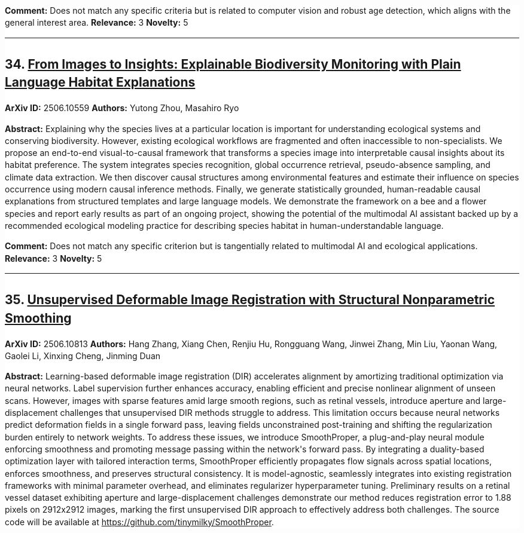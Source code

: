 **Comment:** Does not match any specific criteria but is related to computer vision and robust age detection, which aligns with the general interest area.
**Relevance:** 3
**Novelty:** 5

---

## 34. [From Images to Insights: Explainable Biodiversity Monitoring with Plain Language Habitat Explanations](https://arxiv.org/abs/2506.10559) <a id="link34"></a>
**ArXiv ID:** 2506.10559
**Authors:** Yutong Zhou, Masahiro Ryo

**Abstract:**  Explaining why the species lives at a particular location is important for understanding ecological systems and conserving biodiversity. However, existing ecological workflows are fragmented and often inaccessible to non-specialists. We propose an end-to-end visual-to-causal framework that transforms a species image into interpretable causal insights about its habitat preference. The system integrates species recognition, global occurrence retrieval, pseudo-absence sampling, and climate data extraction. We then discover causal structures among environmental features and estimate their influence on species occurrence using modern causal inference methods. Finally, we generate statistically grounded, human-readable causal explanations from structured templates and large language models. We demonstrate the framework on a bee and a flower species and report early results as part of an ongoing project, showing the potential of the multimodal AI assistant backed up by a recommended ecological modeling practice for describing species habitat in human-understandable language.

**Comment:** Does not match any specific criterion but is tangentially related to multimodal AI and ecological applications.
**Relevance:** 3
**Novelty:** 5

---

## 35. [Unsupervised Deformable Image Registration with Structural Nonparametric Smoothing](https://arxiv.org/abs/2506.10813) <a id="link35"></a>
**ArXiv ID:** 2506.10813
**Authors:** Hang Zhang, Xiang Chen, Renjiu Hu, Rongguang Wang, Jinwei Zhang, Min Liu, Yaonan Wang, Gaolei Li, Xinxing Cheng, Jinming Duan

**Abstract:**  Learning-based deformable image registration (DIR) accelerates alignment by amortizing traditional optimization via neural networks. Label supervision further enhances accuracy, enabling efficient and precise nonlinear alignment of unseen scans. However, images with sparse features amid large smooth regions, such as retinal vessels, introduce aperture and large-displacement challenges that unsupervised DIR methods struggle to address. This limitation occurs because neural networks predict deformation fields in a single forward pass, leaving fields unconstrained post-training and shifting the regularization burden entirely to network weights. To address these issues, we introduce SmoothProper, a plug-and-play neural module enforcing smoothness and promoting message passing within the network's forward pass. By integrating a duality-based optimization layer with tailored interaction terms, SmoothProper efficiently propagates flow signals across spatial locations, enforces smoothness, and preserves structural consistency. It is model-agnostic, seamlessly integrates into existing registration frameworks with minimal parameter overhead, and eliminates regularizer hyperparameter tuning. Preliminary results on a retinal vessel dataset exhibiting aperture and large-displacement challenges demonstrate our method reduces registration error to 1.88 pixels on 2912x2912 images, marking the first unsupervised DIR approach to effectively address both challenges. The source code will be available at https://github.com/tinymilky/SmoothProper.
